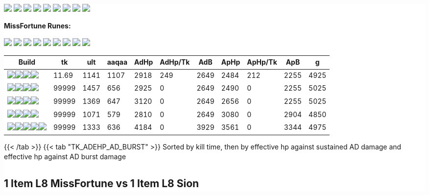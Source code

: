 

![](/Styles/Resolve/GraspOfTheUndying/GraspOfTheUndying.png)
![](/Styles/Resolve/Demolish/Demolish.png)
![](/Styles/Resolve/SecondWind/SecondWind.png)
![](/Styles/Sorcery/Unflinching/Unflinching.png)
![](/Styles/Inspiration/MagicalFootwear/MagicalFootwear.png)
![](/Styles/Inspiration/CosmicInsight/CosmicInsight.png)
![](/StatMods/StatModsAdaptiveForceIcon.png)
![](/StatMods/StatModsArmorIcon.png)
![](/StatMods/StatModsArmorIcon.png)



**MissFortune Runes:**


![](/Styles/Precision/PressTheAttack/PressTheAttack.png)
![](/Styles/Precision/Overheal.png)
![](/Styles/Precision/LegendAlacrity/LegendAlacrity.png)
![](/Styles/Precision/CutDown/CutDown.png)
![](/Styles/Sorcery/AbsoluteFocus/AbsoluteFocus.png)
![](/Styles/Sorcery/GatheringStorm/GatheringStorm.png)
![](/StatMods/StatModsAttackSpeedIcon.png)
![](/StatMods/StatModsAdaptiveForceIcon.png)
![](/StatMods/StatModsArmorIcon.png)





 Build |tk|ult|aaqaa|AdHp|AdHp/Tk|AdB|ApHp|ApHp/Tk|ApB|g
-|-|-|-|-|-|-|-|-|-|-
![](/item/3153.png)![](/item/1001.png)![](/item/1055.png)![](/item/1037.png)|11.69|1141|1107|2918|249|2649|2484|212|2255|4925
![](/item/3074.png)![](/item/1001.png)![](/item/1055.png)![](/item/1037.png)|99999|1457|656|2925|0|2649|2490|0|2255|5025
![](/item/3072.png)![](/item/1001.png)![](/item/1055.png)![](/item/1037.png)|99999|1369|647|3120|0|2649|2656|0|2255|5025
![](/item/3091.png)![](/item/1001.png)![](/item/1053.png)![](/item/1055.png)|99999|1071|579|2810|0|2649|3080|0|2904|4850
![](/item/6673.png)![](/item/1001.png)![](/item/1055.png)![](/item/1037.png)![](/item/1036.png)|99999|1333|636|4184|0|3929|3561|0|3344|4975
{{< /tab >}}
{{< tab "TK_ADEHP_AD_BURST" >}}
Sorted by kill time, then by effective hp against sustained AD damage and effective hp against AD burst damage
## 1 Item L8 MissFortune vs 1 Item L8 Sion
